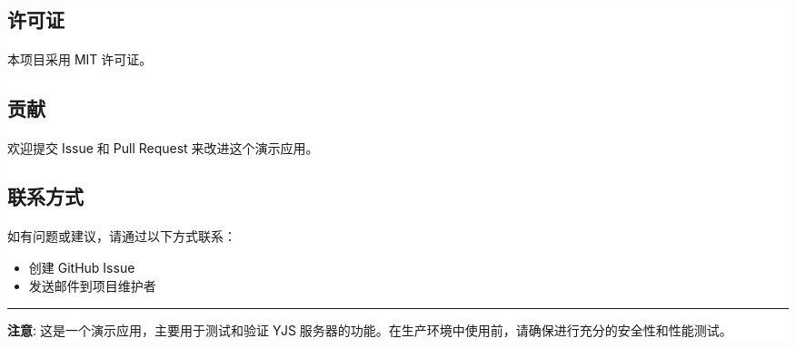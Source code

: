 ## 许可证

本项目采用 MIT 许可证。

## 贡献

欢迎提交 Issue 和 Pull Request 来改进这个演示应用。

## 联系方式

如有问题或建议，请通过以下方式联系：

- 创建 GitHub Issue
- 发送邮件到项目维护者

---

**注意**: 这是一个演示应用，主要用于测试和验证 YJS 服务器的功能。在生产环境中使用前，请确保进行充分的安全性和性能测试。

